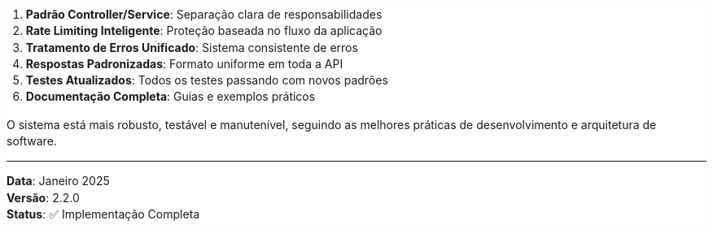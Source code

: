 1. **Padrão Controller/Service**: Separação clara de responsabilidades
2. **Rate Limiting Inteligente**: Proteção baseada no fluxo da aplicação
3. **Tratamento de Erros Unificado**: Sistema consistente de erros
4. **Respostas Padronizadas**: Formato uniforme em toda a API
5. **Testes Atualizados**: Todos os testes passando com novos padrões
6. **Documentação Completa**: Guias e exemplos práticos

O sistema está mais robusto, testável e manutenível, seguindo as melhores práticas de desenvolvimento e arquitetura de software.

---

**Data**: Janeiro 2025  
**Versão**: 2.2.0  
**Status**: ✅ Implementação Completa 